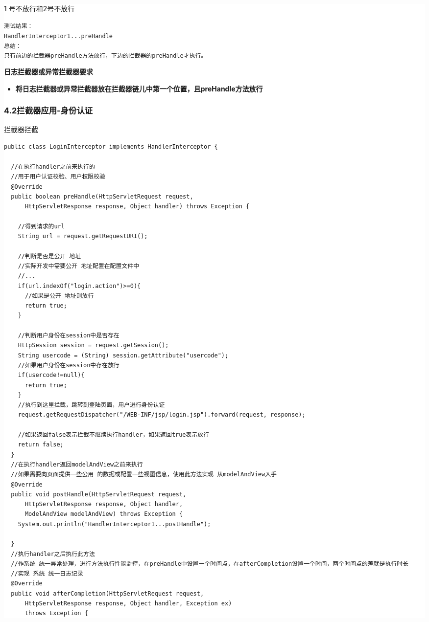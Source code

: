 1 号不放行和2号不放行

```
测试结果：
HandlerInterceptor1...preHandle
总结：
只有前边的拦截器preHandle方法放行，下边的拦截器的preHandle才执行。
```

**日志拦截器或异常拦截器要求**

- **将日志拦截器或异常拦截器放在拦截器链儿中第一个位置，且preHandle方法放行**

### 4.2拦截器应用-身份认证

拦截器拦截

```
public class LoginInterceptor implements HandlerInterceptor {

  //在执行handler之前来执行的
  //用于用户认证校验、用户权限校验
  @Override
  public boolean preHandle(HttpServletRequest request,
      HttpServletResponse response, Object handler) throws Exception {
    
    //得到请求的url
    String url = request.getRequestURI();
    
    //判断是否是公开 地址
    //实际开发中需要公开 地址配置在配置文件中
    //...
    if(url.indexOf("login.action")>=0){
      //如果是公开 地址则放行
      return true;
    }
    
    //判断用户身份在session中是否存在
    HttpSession session = request.getSession();
    String usercode = (String) session.getAttribute("usercode");
    //如果用户身份在session中存在放行
    if(usercode!=null){
      return true;
    }
    //执行到这里拦截，跳转到登陆页面，用户进行身份认证
    request.getRequestDispatcher("/WEB-INF/jsp/login.jsp").forward(request, response);
    
    //如果返回false表示拦截不继续执行handler，如果返回true表示放行
    return false;
  }
  //在执行handler返回modelAndView之前来执行
  //如果需要向页面提供一些公用 的数据或配置一些视图信息，使用此方法实现 从modelAndView入手
  @Override
  public void postHandle(HttpServletRequest request,
      HttpServletResponse response, Object handler,
      ModelAndView modelAndView) throws Exception {
    System.out.println("HandlerInterceptor1...postHandle");
    
  }
  //执行handler之后执行此方法
  //作系统 统一异常处理，进行方法执行性能监控，在preHandle中设置一个时间点，在afterCompletion设置一个时间，两个时间点的差就是执行时长
  //实现 系统 统一日志记录
  @Override
  public void afterCompletion(HttpServletRequest request,
      HttpServletResponse response, Object handler, Exception ex)
      throws Exception {
```